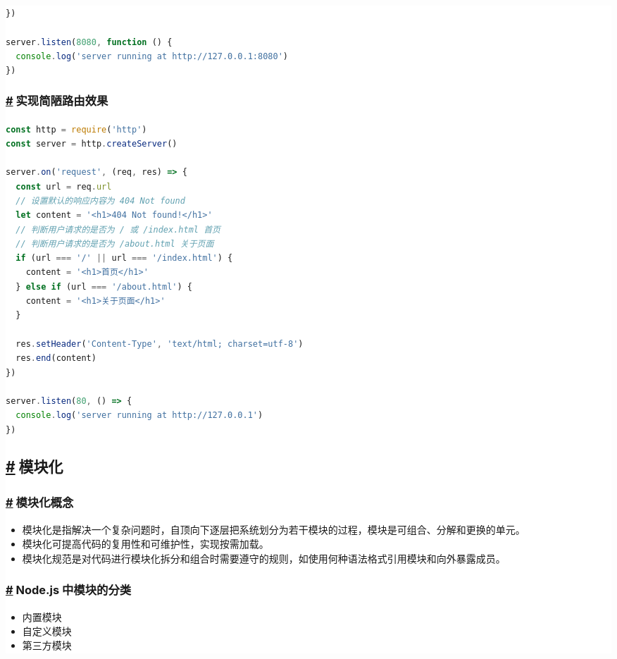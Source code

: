 ```js
})

server.listen(8080, function () {
  console.log('server running at http://127.0.0.1:8080')
})

```

### [#](about:blank#%E5%AE%9E%E7%8E%B0%E7%AE%80%E9%99%8B%E8%B7%AF%E7%94%B1%E6%95%88%E6%9E%9C) 实现简陋路由效果

```js
const http = require('http')
const server = http.createServer()

server.on('request', (req, res) => {
  const url = req.url
  // 设置默认的响应内容为 404 Not found
  let content = '<h1>404 Not found!</h1>'
  // 判断用户请求的是否为 / 或 /index.html 首页
  // 判断用户请求的是否为 /about.html 关于页面
  if (url === '/' || url === '/index.html') {
    content = '<h1>首页</h1>'
  } else if (url === '/about.html') {
    content = '<h1>关于页面</h1>'
  }

  res.setHeader('Content-Type', 'text/html; charset=utf-8')
  res.end(content)
})

server.listen(80, () => {
  console.log('server running at http://127.0.0.1')
})

```



[#](about:blank#%E6%A8%A1%E5%9D%97%E5%8C%96) 模块化
------------------------------------------------

### [#](about:blank#%E6%A8%A1%E5%9D%97%E5%8C%96%E6%A6%82%E5%BF%B5) 模块化概念

*   模块化是指解决一个复杂问题时，自顶向下逐层把系统划分为若干模块的过程，模块是可组合、分解和更换的单元。
*   模块化可提高代码的复用性和可维护性，实现按需加载。
*   模块化规范是对代码进行模块化拆分和组合时需要遵守的规则，如使用何种语法格式引用模块和向外暴露成员。

### [#](about:blank#node-js-%E4%B8%AD%E6%A8%A1%E5%9D%97%E7%9A%84%E5%88%86%E7%B1%BB) Node.js 中模块的分类

*   内置模块
*   自定义模块
*   第三方模块
